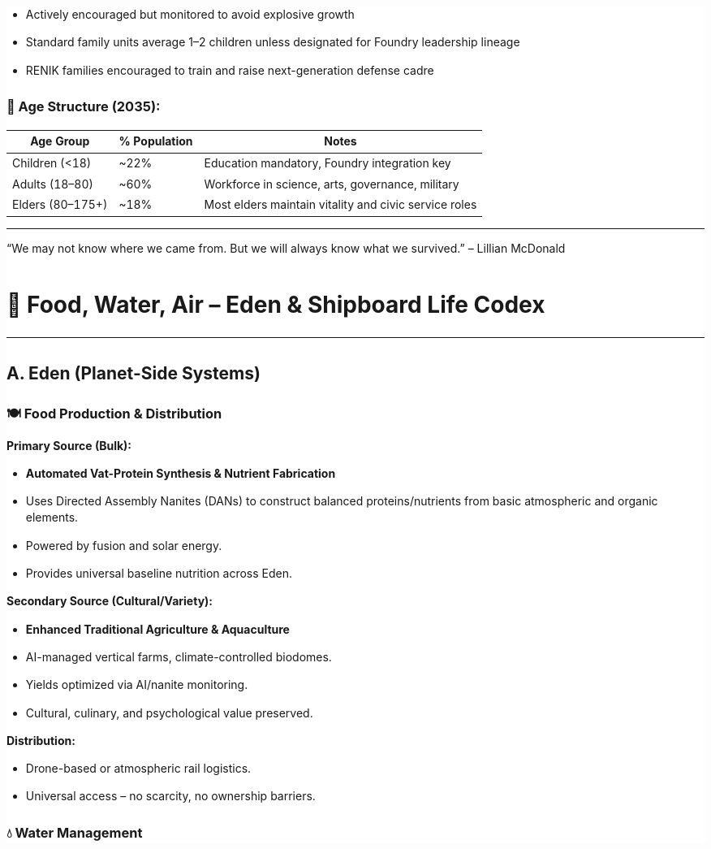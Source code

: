 * Actively encouraged but monitored to avoid explosive growth

* Standard family units average 1–2 children unless designated for Foundry leadership lineage

* RENIK families encouraged to train and raise next-generation defense cadre

### **👥 Age Structure (2035):**

| Age Group | % Population | Notes |
| ----- | ----- | ----- |
| Children (\<18) | \~22% | Education mandatory, Foundry integration key |
| Adults (18–80) | \~60% | Workforce in science, arts, governance, military |
| Elders (80–175+) | \~18% | Most elders maintain vitality and civic service roles |

---

“We may not know where we came from. But we will always know what we survived.” – Lillian McDonald

# **🌱 Food, Water, Air – Eden & Shipboard Life Codex**

---

## **A. Eden (Planet-Side Systems)**

### **🍽️ Food Production & Distribution**

**Primary Source (Bulk):**

* **Automated Vat-Protein Synthesis & Nutrient Fabrication**

* Uses Directed Assembly Nanites (DANs) to construct balanced proteins/nutrients from basic atmospheric and organic elements.

* Powered by fusion and solar energy.

* Provides universal baseline nutrition across Eden.

**Secondary Source (Cultural/Variety):**

* **Enhanced Traditional Agriculture & Aquaculture**

* AI-managed vertical farms, climate-controlled biodomes.

* Yields optimized via AI/nanite monitoring.

* Cultural, culinary, and psychological value preserved.

**Distribution:**

* Drone-based or atmospheric rail logistics.

* Universal access – no scarcity, no ownership barriers.

### **💧 Water Management**
